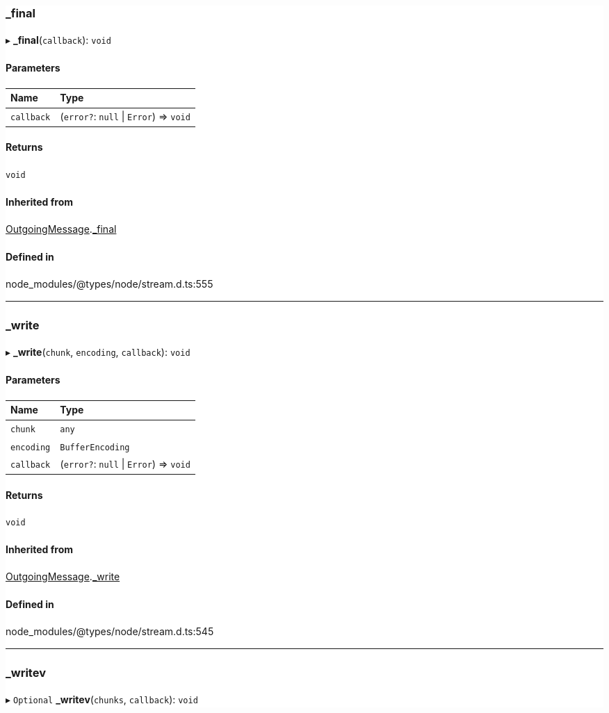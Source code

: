 ### \_final

▸ **_final**(`callback`): `void`

#### Parameters

| Name | Type |
| :------ | :------ |
| `callback` | (`error?`: ``null`` \| `Error`) => `void` |

#### Returns

`void`

#### Inherited from

[OutgoingMessage](http.OutgoingMessage.md).[_final](http.OutgoingMessage.md#_final)

#### Defined in

node_modules/@types/node/stream.d.ts:555

___

### \_write

▸ **_write**(`chunk`, `encoding`, `callback`): `void`

#### Parameters

| Name | Type |
| :------ | :------ |
| `chunk` | `any` |
| `encoding` | `BufferEncoding` |
| `callback` | (`error?`: ``null`` \| `Error`) => `void` |

#### Returns

`void`

#### Inherited from

[OutgoingMessage](http.OutgoingMessage.md).[_write](http.OutgoingMessage.md#_write)

#### Defined in

node_modules/@types/node/stream.d.ts:545

___

### \_writev

▸ `Optional` **_writev**(`chunks`, `callback`): `void`
